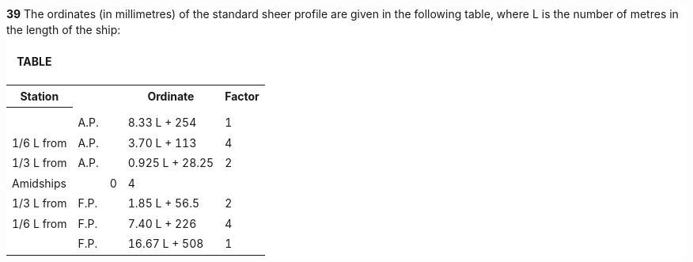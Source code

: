 



**39** The ordinates (in millimetres) of the standard sheer profile are given in the following table, where L is the number of metres in the length of the ship:
#### &nbsp;&nbsp;&nbsp;&nbsp;TABLE
<table>
<tr>
<th>Station</th>
<th></th>
<th></th>
<th>Ordinate</th>
<th>Factor</th>
</tr>
<tr>
<th></th>
</tr>
<tr>
<td></td>
<td>A.P.</td>
<td></td>
<td>8.33 L + 254</td>
<td>1</td>
</tr>
<tr>
<td>1/6 L from</td>
<td>A.P.</td>
<td></td>
<td>3.70 L + 113</td>
<td>4</td>
</tr>
<tr>
<td>1/3 L from</td>
<td>A.P.</td>
<td></td>
<td>0.925 L + 28.25</td>
<td>2</td>
</tr>
<tr>
<td>Amidships</td>
<td></td>
<td>0</td>
<td>4</td>
</tr>
<tr>
<td>1/3 L from</td>
<td>F.P.</td>
<td></td>
<td>1.85 L + 56.5</td>
<td>2</td>
</tr>
<tr>
<td>1/6 L from</td>
<td>F.P.</td>
<td></td>
<td>7.40 L + 226</td>
<td>4</td>
</tr>
<tr>
<td></td>
<td>F.P.</td>
<td></td>
<td>16.67 L + 508</td>
<td>1</td>